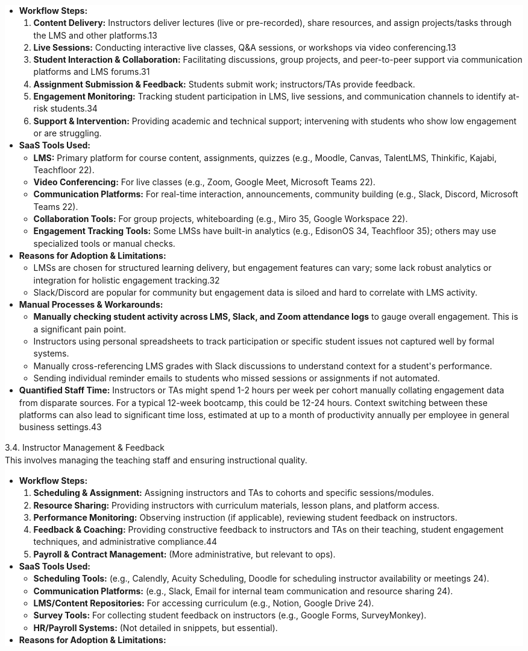 * **Workflow Steps:**  
  1. **Content Delivery:** Instructors deliver lectures (live or pre-recorded), share resources, and assign projects/tasks through the LMS and other platforms.13  
  2. **Live Sessions:** Conducting interactive live classes, Q\&A sessions, or workshops via video conferencing.13  
  3. **Student Interaction & Collaboration:** Facilitating discussions, group projects, and peer-to-peer support via communication platforms and LMS forums.31  
  4. **Assignment Submission & Feedback:** Students submit work; instructors/TAs provide feedback.  
  5. **Engagement Monitoring:** Tracking student participation in LMS, live sessions, and communication channels to identify at-risk students.34  
  6. **Support & Intervention:** Providing academic and technical support; intervening with students who show low engagement or are struggling.  
* **SaaS Tools Used:**  
  * **LMS:** Primary platform for course content, assignments, quizzes (e.g., Moodle, Canvas, TalentLMS, Thinkific, Kajabi, Teachfloor 22).  
  * **Video Conferencing:** For live classes (e.g., Zoom, Google Meet, Microsoft Teams 22).  
  * **Communication Platforms:** For real-time interaction, announcements, community building (e.g., Slack, Discord, Microsoft Teams 22).  
  * **Collaboration Tools:** For group projects, whiteboarding (e.g., Miro 35, Google Workspace 22).  
  * **Engagement Tracking Tools:** Some LMSs have built-in analytics (e.g., EdisonOS 34, Teachfloor 35); others may use specialized tools or manual checks.  
* **Reasons for Adoption & Limitations:**  
  * LMSs are chosen for structured learning delivery, but engagement features can vary; some lack robust analytics or integration for holistic engagement tracking.32  
  * Slack/Discord are popular for community but engagement data is siloed and hard to correlate with LMS activity.  
* **Manual Processes & Workarounds:**  
  * **Manually checking student activity across LMS, Slack, and Zoom attendance logs** to gauge overall engagement. This is a significant pain point.  
  * Instructors using personal spreadsheets to track participation or specific student issues not captured well by formal systems.  
  * Manually cross-referencing LMS grades with Slack discussions to understand context for a student's performance.  
  * Sending individual reminder emails to students who missed sessions or assignments if not automated.  
* **Quantified Staff Time:** Instructors or TAs might spend 1-2 hours per week per cohort manually collating engagement data from disparate sources. For a typical 12-week bootcamp, this could be 12-24 hours. Context switching between these platforms can also lead to significant time loss, estimated at up to a month of productivity annually per employee in general business settings.43

3.4. Instructor Management & Feedback  
This involves managing the teaching staff and ensuring instructional quality.

* **Workflow Steps:**  
  1. **Scheduling & Assignment:** Assigning instructors and TAs to cohorts and specific sessions/modules.  
  2. **Resource Sharing:** Providing instructors with curriculum materials, lesson plans, and platform access.  
  3. **Performance Monitoring:** Observing instruction (if applicable), reviewing student feedback on instructors.  
  4. **Feedback & Coaching:** Providing constructive feedback to instructors and TAs on their teaching, student engagement techniques, and administrative compliance.44  
  5. **Payroll & Contract Management:** (More administrative, but relevant to ops).  
* **SaaS Tools Used:**  
  * **Scheduling Tools:** (e.g., Calendly, Acuity Scheduling, Doodle for scheduling instructor availability or meetings 24).  
  * **Communication Platforms:** (e.g., Slack, Email for internal team communication and resource sharing 24).  
  * **LMS/Content Repositories:** For accessing curriculum (e.g., Notion, Google Drive 24).  
  * **Survey Tools:** For collecting student feedback on instructors (e.g., Google Forms, SurveyMonkey).  
  * **HR/Payroll Systems:** (Not detailed in snippets, but essential).  
* **Reasons for Adoption & Limitations:**  